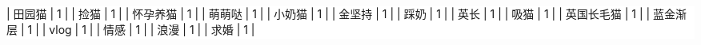 | 田园猫 | 1 |
| 捡猫 | 1 |
| 怀孕养猫 | 1 |
| 萌萌哒 | 1 |
| 小奶猫 | 1 |
| 金坚持 | 1 |
| 踩奶 | 1 |
| 英长 | 1 |
| 吸猫 | 1 |
| 英国长毛猫 | 1 |
| 蓝金渐层 | 1 |
| vlog | 1 |
| 情感 | 1 |
| 浪漫 | 1 |
| 求婚 | 1 |
